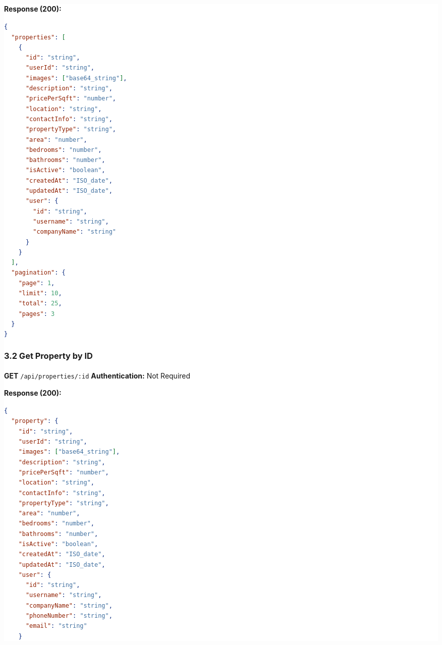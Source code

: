 **Response (200):**
```json
{
  "properties": [
    {
      "id": "string",
      "userId": "string",
      "images": ["base64_string"],
      "description": "string",
      "pricePerSqft": "number",
      "location": "string",
      "contactInfo": "string",
      "propertyType": "string",
      "area": "number",
      "bedrooms": "number",
      "bathrooms": "number",
      "isActive": "boolean",
      "createdAt": "ISO_date",
      "updatedAt": "ISO_date",
      "user": {
        "id": "string",
        "username": "string",
        "companyName": "string"
      }
    }
  ],
  "pagination": {
    "page": 1,
    "limit": 10,
    "total": 25,
    "pages": 3
  }
}
```

### 3.2 Get Property by ID
**GET** `/api/properties/:id`
**Authentication:** Not Required

**Response (200):**
```json
{
  "property": {
    "id": "string",
    "userId": "string",
    "images": ["base64_string"],
    "description": "string",
    "pricePerSqft": "number",
    "location": "string",
    "contactInfo": "string",
    "propertyType": "string",
    "area": "number",
    "bedrooms": "number",
    "bathrooms": "number",
    "isActive": "boolean",
    "createdAt": "ISO_date",
    "updatedAt": "ISO_date",
    "user": {
      "id": "string",
      "username": "string",
      "companyName": "string",
      "phoneNumber": "string",
      "email": "string"
    }
```